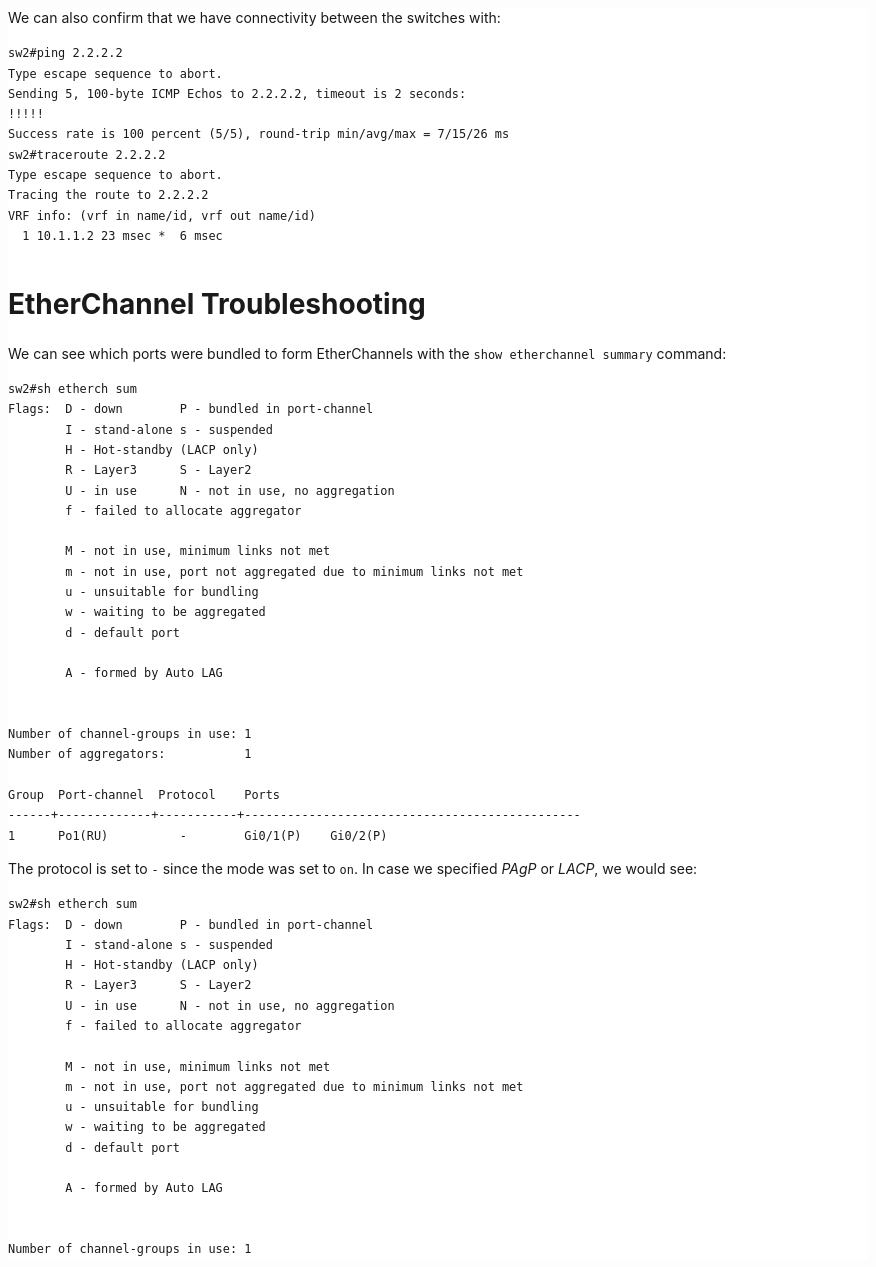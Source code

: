 We can also confirm that we have connectivity between the switches with:
```
sw2#ping 2.2.2.2         
Type escape sequence to abort.
Sending 5, 100-byte ICMP Echos to 2.2.2.2, timeout is 2 seconds:
!!!!!
Success rate is 100 percent (5/5), round-trip min/avg/max = 7/15/26 ms
sw2#traceroute 2.2.2.2
Type escape sequence to abort.
Tracing the route to 2.2.2.2
VRF info: (vrf in name/id, vrf out name/id)
  1 10.1.1.2 23 msec *  6 msec
```

# EtherChannel Troubleshooting
We can see which ports were bundled to form EtherChannels with the `show etherchannel summary` command:
```
sw2#sh etherch sum
Flags:  D - down        P - bundled in port-channel
        I - stand-alone s - suspended
        H - Hot-standby (LACP only)
        R - Layer3      S - Layer2
        U - in use      N - not in use, no aggregation
        f - failed to allocate aggregator

        M - not in use, minimum links not met
        m - not in use, port not aggregated due to minimum links not met
        u - unsuitable for bundling
        w - waiting to be aggregated
        d - default port

        A - formed by Auto LAG


Number of channel-groups in use: 1
Number of aggregators:           1

Group  Port-channel  Protocol    Ports
------+-------------+-----------+-----------------------------------------------
1      Po1(RU)          -        Gi0/1(P)    Gi0/2(P)    
```

The protocol is set to `-` since the mode was set to `on`. In case we specified _PAgP_ or _LACP_, we would see:
```
sw2#sh etherch sum
Flags:  D - down        P - bundled in port-channel
        I - stand-alone s - suspended
        H - Hot-standby (LACP only)
        R - Layer3      S - Layer2
        U - in use      N - not in use, no aggregation
        f - failed to allocate aggregator

        M - not in use, minimum links not met
        m - not in use, port not aggregated due to minimum links not met
        u - unsuitable for bundling
        w - waiting to be aggregated
        d - default port

        A - formed by Auto LAG


Number of channel-groups in use: 1
```